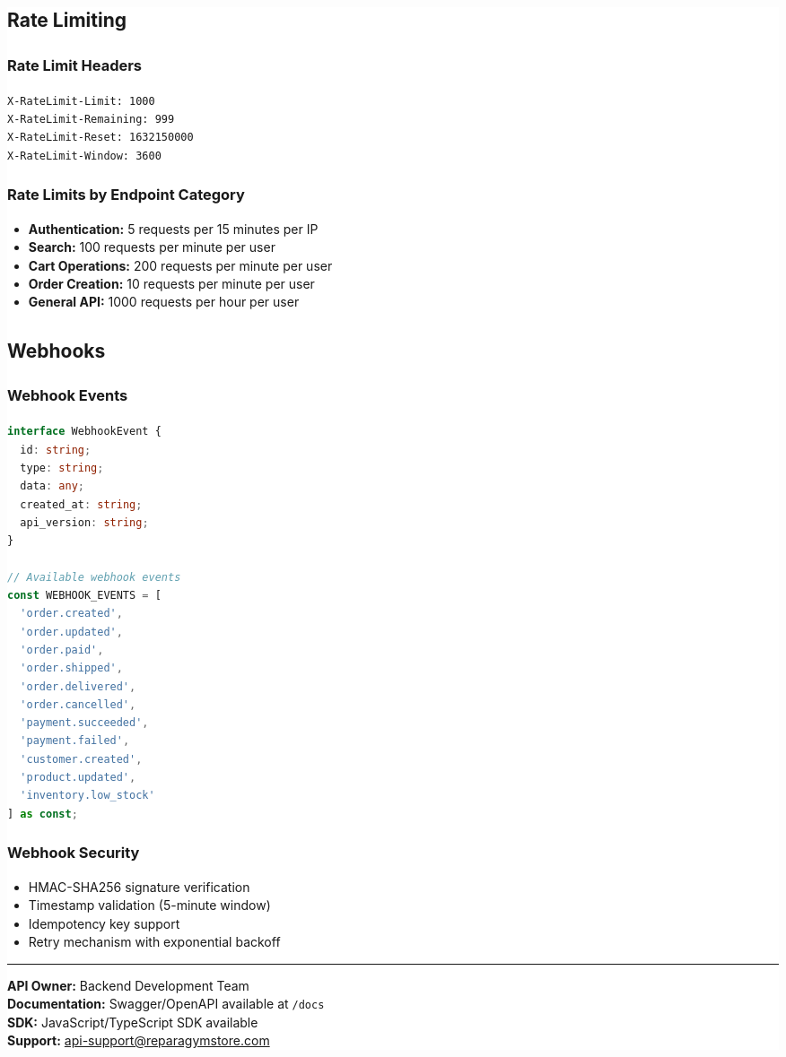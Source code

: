 ## Rate Limiting

### Rate Limit Headers
```http
X-RateLimit-Limit: 1000
X-RateLimit-Remaining: 999
X-RateLimit-Reset: 1632150000
X-RateLimit-Window: 3600
```

### Rate Limits by Endpoint Category
- **Authentication:** 5 requests per 15 minutes per IP
- **Search:** 100 requests per minute per user
- **Cart Operations:** 200 requests per minute per user
- **Order Creation:** 10 requests per minute per user
- **General API:** 1000 requests per hour per user

## Webhooks

### Webhook Events
```typescript
interface WebhookEvent {
  id: string;
  type: string;
  data: any;
  created_at: string;
  api_version: string;
}

// Available webhook events
const WEBHOOK_EVENTS = [
  'order.created',
  'order.updated', 
  'order.paid',
  'order.shipped',
  'order.delivered',
  'order.cancelled',
  'payment.succeeded',
  'payment.failed',
  'customer.created',
  'product.updated',
  'inventory.low_stock'
] as const;
```

### Webhook Security
- HMAC-SHA256 signature verification
- Timestamp validation (5-minute window)
- Idempotency key support
- Retry mechanism with exponential backoff

---

**API Owner:** Backend Development Team  
**Documentation:** Swagger/OpenAPI available at `/docs`  
**SDK:** JavaScript/TypeScript SDK available  
**Support:** api-support@reparagymstore.com